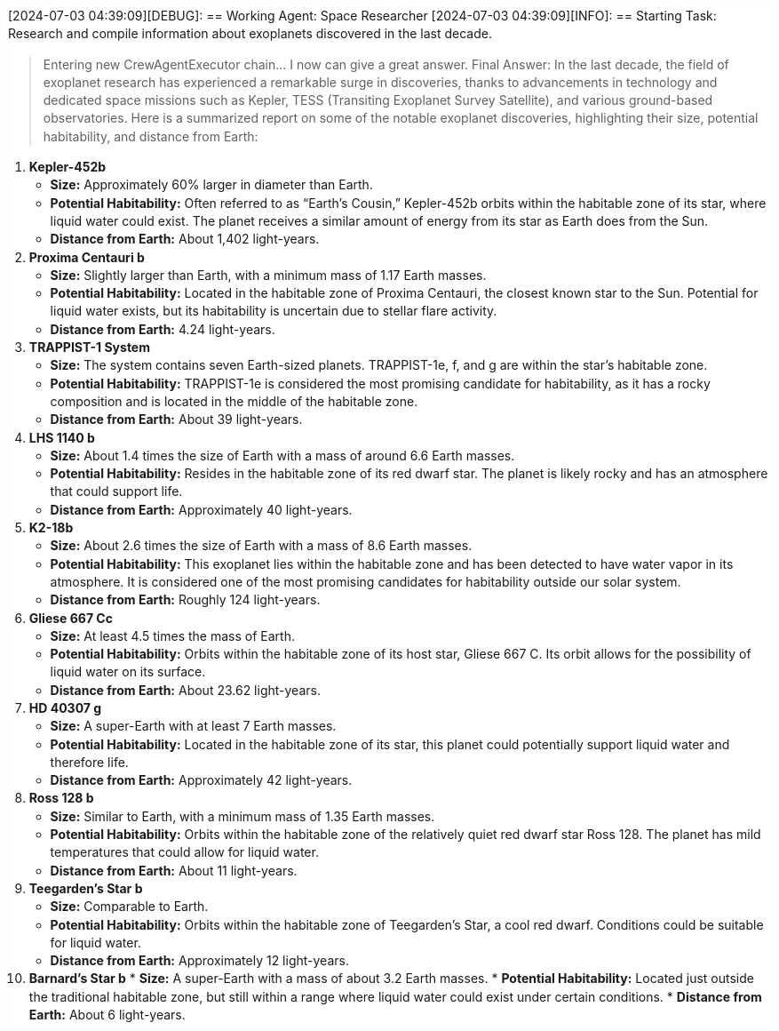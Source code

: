 [2024-07-03 04:39:09][DEBUG]: == Working Agent: Space Researcher [2024-07-03 04:39:09][INFO]: == Starting Task: Research and compile information about exoplanets discovered in the last decade.
> Entering new CrewAgentExecutor chain… I now can give a great answer.
Final Answer:
In the last decade, the field of exoplanet research has experienced a remarkable surge in discoveries, thanks to advancements in technology and dedicated space missions such as Kepler, TESS (Transiting Exoplanet Survey Satellite), and various ground-based observatories. Here is a summarized report on some of the notable exoplanet discoveries, highlighting their size, potential habitability, and distance from Earth:
  1. **Kepler-452b**
     * **Size:** Approximately 60% larger in diameter than Earth.
     * **Potential Habitability:** Often referred to as “Earth’s Cousin,” Kepler-452b orbits within the habitable zone of its star, where liquid water could exist. The planet receives a similar amount of energy from its star as Earth does from the Sun.
     * **Distance from Earth:** About 1,402 light-years.
  2. **Proxima Centauri b**
     * **Size:** Slightly larger than Earth, with a minimum mass of 1.17 Earth masses.
     * **Potential Habitability:** Located in the habitable zone of Proxima Centauri, the closest known star to the Sun. Potential for liquid water exists, but its habitability is uncertain due to stellar flare activity.
     * **Distance from Earth:** 4.24 light-years.
  3. **TRAPPIST-1 System**
     * **Size:** The system contains seven Earth-sized planets. TRAPPIST-1e, f, and g are within the star’s habitable zone.
     * **Potential Habitability:** TRAPPIST-1e is considered the most promising candidate for habitability, as it has a rocky composition and is located in the middle of the habitable zone.
     * **Distance from Earth:** About 39 light-years.
  4. **LHS 1140 b**
     * **Size:** About 1.4 times the size of Earth with a mass of around 6.6 Earth masses.
     * **Potential Habitability:** Resides in the habitable zone of its red dwarf star. The planet is likely rocky and has an atmosphere that could support life.
     * **Distance from Earth:** Approximately 40 light-years.
  5. **K2-18b**
     * **Size:** About 2.6 times the size of Earth with a mass of 8.6 Earth masses.
     * **Potential Habitability:** This exoplanet lies within the habitable zone and has been detected to have water vapor in its atmosphere. It is considered one of the most promising candidates for habitability outside our solar system.
     * **Distance from Earth:** Roughly 124 light-years.
  6. **Gliese 667 Cc**
     * **Size:** At least 4.5 times the mass of Earth.
     * **Potential Habitability:** Orbits within the habitable zone of its host star, Gliese 667 C. Its orbit allows for the possibility of liquid water on its surface.
     * **Distance from Earth:** About 23.62 light-years.
  7. **HD 40307 g**
     * **Size:** A super-Earth with at least 7 Earth masses.
     * **Potential Habitability:** Located in the habitable zone of its star, this planet could potentially support liquid water and therefore life.
     * **Distance from Earth:** Approximately 42 light-years.
  8. **Ross 128 b**
     * **Size:** Similar to Earth, with a minimum mass of 1.35 Earth masses.
     * **Potential Habitability:** Orbits within the habitable zone of the relatively quiet red dwarf star Ross 128. The planet has mild temperatures that could allow for liquid water.
     * **Distance from Earth:** About 11 light-years.
  9. **Teegarden’s Star b**
     * **Size:** Comparable to Earth.
     * **Potential Habitability:** Orbits within the habitable zone of Teegarden’s Star, a cool red dwarf. Conditions could be suitable for liquid water.
     * **Distance from Earth:** Approximately 12 light-years.
  10. **Barnard’s Star b**
     * **Size:** A super-Earth with a mass of about 3.2 Earth masses.
     * **Potential Habitability:** Located just outside the traditional habitable zone, but still within a range where liquid water could exist under certain conditions.
     * **Distance from Earth:** About 6 light-years.
